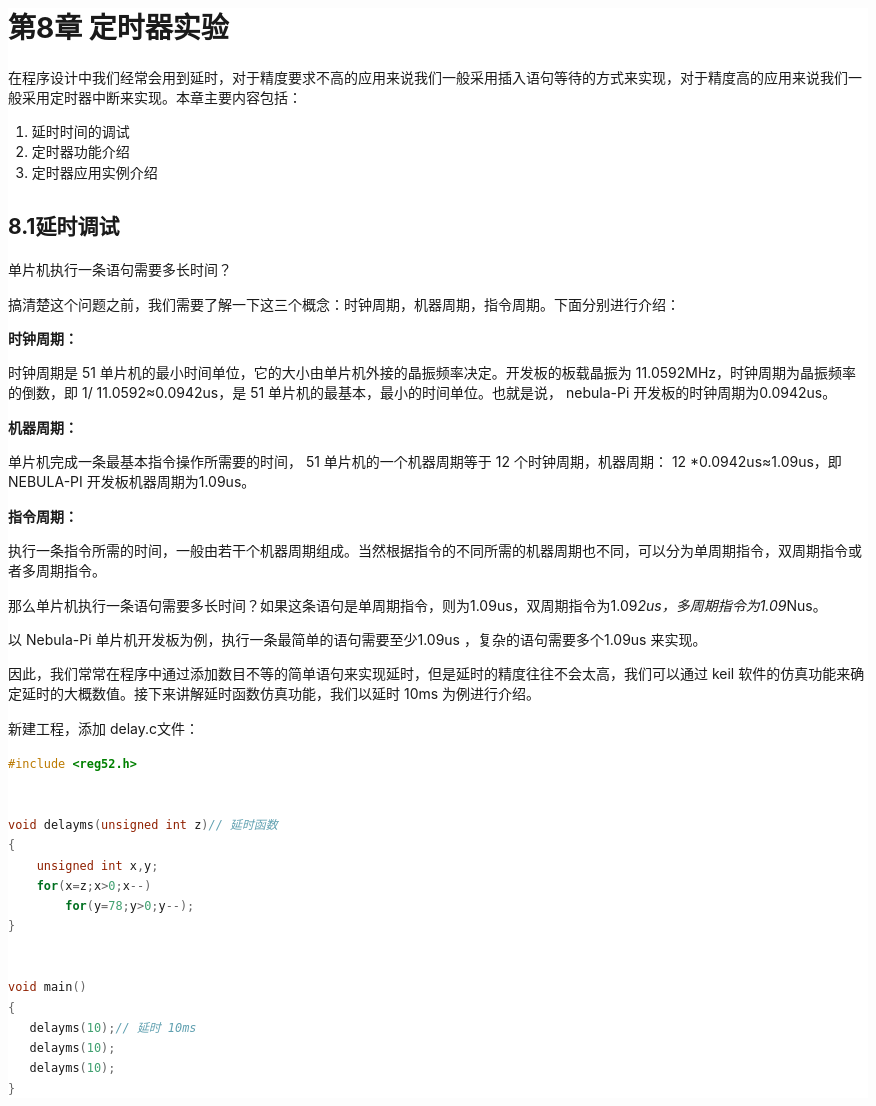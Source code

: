 #  第8章 定时器实验

在程序设计中我们经常会用到延时，对于精度要求不高的应用来说我们一般采用插入语句等待的方式来实现，对于精度高的应用来说我们一般采用定时器中断来实现。本章主要内容包括：

1. 延时时间的调试  
2. 定时器功能介绍  
3. 定时器应用实例介绍  

## 8.1延时调试

单片机执行一条语句需要多长时间？

搞清楚这个问题之前，我们需要了解一下这三个概念：时钟周期，机器周期，指令周期。下面分别进行介绍：

**时钟周期：**

时钟周期是 51 单片机的最小时间单位，它的大小由单片机外接的晶振频率决定。开发板的板载晶振为 11.0592MHz，时钟周期为晶振频率的倒数，即 1/ 11.0592≈0.0942us，是 51 单片机的最基本，最小的时间单位。也就是说，
nebula-Pi 开发板的时钟周期为0.0942us。

**机器周期：**

单片机完成一条最基本指令操作所需要的时间， 51 单片机的一个机器周期等于 12 个时钟周期，机器周期： 12 *0.0942us≈1.09us，即 NEBULA-PI 开发板机器周期为1.09us。

**指令周期：**

执行一条指令所需的时间，一般由若干个机器周期组成。当然根据指令的不同所需的机器周期也不同，可以分为单周期指令，双周期指令或者多周期指令。

那么单片机执行一条语句需要多长时间？如果这条语句是单周期指令，则为1.09us，双周期指令为1.09*2us，多周期指令为1.09*Nus。

以 Nebula-Pi 单片机开发板为例，执行一条最简单的语句需要至少1.09us ，复杂的语句需要多个1.09us 来实现。

因此，我们常常在程序中通过添加数目不等的简单语句来实现延时，但是延时的精度往往不会太高，我们可以通过 keil 软件的仿真功能来确定延时的大概数值。接下来讲解延时函数仿真功能，我们以延时 10ms 为例进行介绍。

新建工程，添加 delay.c文件：
```c
#include <reg52.h>  


void delayms(unsigned int z)// 延时函数
{
    unsigned int x,y;
    for(x=z;x>0;x--)
        for(y=78;y>0;y--);
}


void main()
{
   delayms(10);// 延时 10ms
   delayms(10);
   delayms(10);
}
```
